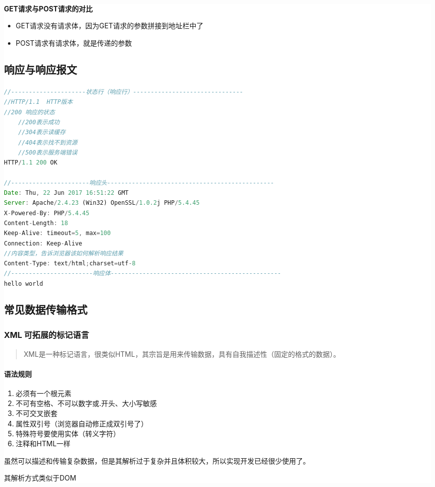 **GET请求与POST请求的对比** 

- GET请求没有请求体，因为GET请求的参数拼接到地址栏中了

- POST请求有请求体，就是传递的参数

  

## 响应与响应报文

```javascript
//---------------------状态行（响应行）-------------------------------
//HTTP/1.1  HTTP版本
//200 响应的状态
	//200表示成功
	//304表示读缓存
	//404表示找不到资源
	//500表示服务端错误
HTTP/1.1 200 OK

//----------------------响应头-----------------------------------------------
Date: Thu, 22 Jun 2017 16:51:22 GMT
Server: Apache/2.4.23 (Win32) OpenSSL/1.0.2j PHP/5.4.45
X-Powered-By: PHP/5.4.45
Content-Length: 18
Keep-Alive: timeout=5, max=100
Connection: Keep-Alive
//内容类型，告诉浏览器该如何解析响应结果
Content-Type: text/html;charset=utf-8
//-----------------------响应体------------------------------------------------
hello world
```





## 常见数据传输格式

### XML  可拓展的标记语言

> XML是一种标记语言，很类似HTML，其宗旨是用来传输数据，具有自我描述性（固定的格式的数据）。

#### 语法规则

1. 必须有一个根元素
2. 不可有空格、不可以数字或.开头、大小写敏感
3. 不可交叉嵌套
4. 属性双引号（浏览器自动修正成双引号了）
5. 特殊符号要使用实体（转义字符）
6. 注释和HTML一样

虽然可以描述和传输复杂数据，但是其解析过于复杂并且体积较大，所以实现开发已经很少使用了。

其解析方式类似于DOM
